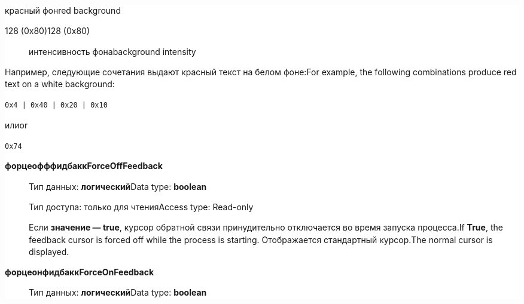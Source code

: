 <span data-ttu-id="078a2-195">красный фон</span><span class="sxs-lookup"><span data-stu-id="078a2-195">red background</span></span>

</dd> <dt>

<span data-ttu-id="078a2-196">128 (0x80)</span><span class="sxs-lookup"><span data-stu-id="078a2-196">128 (0x80)</span></span>
</dt> <dd>

<span data-ttu-id="078a2-197">интенсивность фона</span><span class="sxs-lookup"><span data-stu-id="078a2-197">background intensity</span></span>

</dd> </dl>

<span data-ttu-id="078a2-198">Например, следующие сочетания выдают красный текст на белом фоне:</span><span class="sxs-lookup"><span data-stu-id="078a2-198">For example, the following combinations produce red text on a white background:</span></span>


```mof
0x4 | 0x40 | 0x20 | 0x10
```



  <span data-ttu-id="078a2-199">или</span><span class="sxs-lookup"><span data-stu-id="078a2-199">or</span></span>  


```mof
0x74
```



</dd> <dt>

<span data-ttu-id="078a2-200">**форцеофффидбакк**</span><span class="sxs-lookup"><span data-stu-id="078a2-200">**ForceOffFeedback**</span></span>
</dt> <dd> <dl> <dt>

<span data-ttu-id="078a2-201">Тип данных: **логический**</span><span class="sxs-lookup"><span data-stu-id="078a2-201">Data type: **boolean**</span></span>
</dt> <dt>

<span data-ttu-id="078a2-202">Тип доступа: только для чтения</span><span class="sxs-lookup"><span data-stu-id="078a2-202">Access type: Read-only</span></span>
</dt> </dl>

<span data-ttu-id="078a2-203">Если **значение — true**, курсор обратной связи принудительно отключается во время запуска процесса.</span><span class="sxs-lookup"><span data-stu-id="078a2-203">If **True**, the feedback cursor is forced off while the process is starting.</span></span> <span data-ttu-id="078a2-204">Отображается стандартный курсор.</span><span class="sxs-lookup"><span data-stu-id="078a2-204">The normal cursor is displayed.</span></span>

</dd> <dt>

<span data-ttu-id="078a2-205">**форцеонфидбакк**</span><span class="sxs-lookup"><span data-stu-id="078a2-205">**ForceOnFeedback**</span></span>
</dt> <dd> <dl> <dt>

<span data-ttu-id="078a2-206">Тип данных: **логический**</span><span class="sxs-lookup"><span data-stu-id="078a2-206">Data type: **boolean**</span></span>
</dt> <dt>
